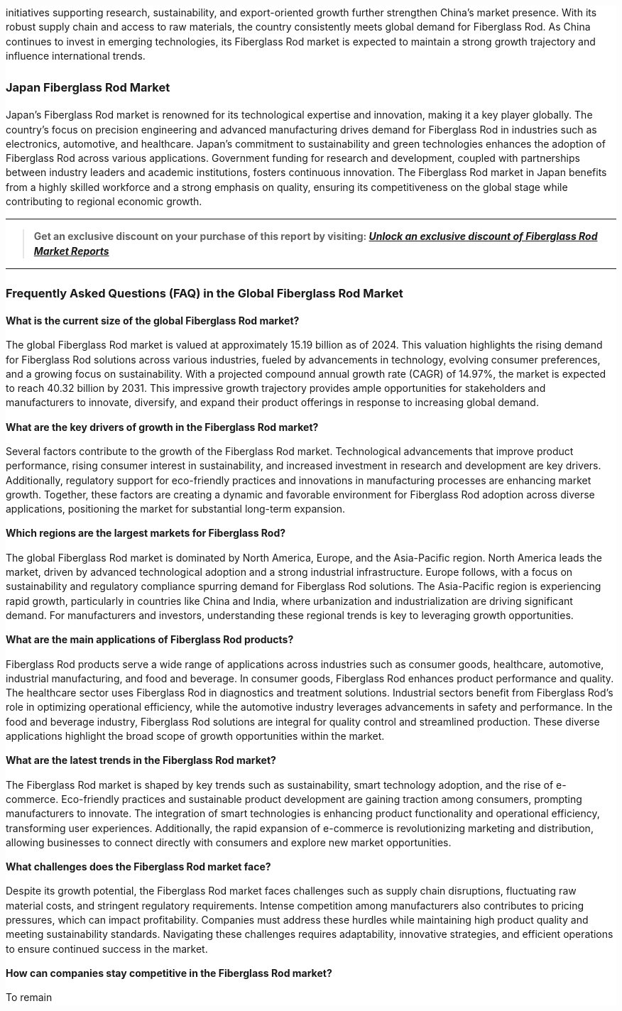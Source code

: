 initiatives supporting research, sustainability, and export-oriented growth further strengthen China&rsquo;s market presence. With its robust supply chain and access to raw materials, the country consistently meets global demand for Fiberglass Rod. As China continues to invest in emerging technologies, its Fiberglass Rod market is expected to maintain a strong growth trajectory and influence international trends.</p><h3>Japan Fiberglass Rod Market</h3><p>Japan&rsquo;s Fiberglass Rod market is renowned for its technological expertise and innovation, making it a key player globally. The country&rsquo;s focus on precision engineering and advanced manufacturing drives demand for Fiberglass Rod in industries such as electronics, automotive, and healthcare. Japan&rsquo;s commitment to sustainability and green technologies enhances the adoption of Fiberglass Rod across various applications. Government funding for research and development, coupled with partnerships between industry leaders and academic institutions, fosters continuous innovation. The Fiberglass Rod market in Japan benefits from a highly skilled workforce and a strong emphasis on quality, ensuring its competitiveness on the global stage while contributing to regional economic growth.</p><hr /><blockquote><p><strong>Get an exclusive discount on your purchase of this report by visiting: <em><a href="://marketresearchpulse.com/ask-for-discount/132504?utm_source=Github&amp;utm_medium=027">Unlock an exclusive discount of Fiberglass Rod Market Reports</a></em>&nbsp;</strong></p></blockquote><hr /><h3>Frequently Asked Questions (FAQ) in the Global Fiberglass Rod Market</h3><p><strong>What is the current size of the global Fiberglass Rod market?</strong></p><p>The global Fiberglass Rod market is valued at approximately 15.19 billion as of 2024. This valuation highlights the rising demand for Fiberglass Rod solutions across various industries, fueled by advancements in technology, evolving consumer preferences, and a growing focus on sustainability. With a projected compound annual growth rate (CAGR) of 14.97%, the market is expected to reach 40.32 billion by 2031. This impressive growth trajectory provides ample opportunities for stakeholders and manufacturers to innovate, diversify, and expand their product offerings in response to increasing global demand.</p><p><strong>What are the key drivers of growth in the Fiberglass Rod market?</strong></p><p>Several factors contribute to the growth of the Fiberglass Rod market. Technological advancements that improve product performance, rising consumer interest in sustainability, and increased investment in research and development are key drivers. Additionally, regulatory support for eco-friendly practices and innovations in manufacturing processes are enhancing market growth. Together, these factors are creating a dynamic and favorable environment for Fiberglass Rod adoption across diverse applications, positioning the market for substantial long-term expansion.</p><p><strong>Which regions are the largest markets for Fiberglass Rod?</strong></p><p>The global Fiberglass Rod market is dominated by North America, Europe, and the Asia-Pacific region. North America leads the market, driven by advanced technological adoption and a strong industrial infrastructure. Europe follows, with a focus on sustainability and regulatory compliance spurring demand for Fiberglass Rod solutions. The Asia-Pacific region is experiencing rapid growth, particularly in countries like China and India, where urbanization and industrialization are driving significant demand. For manufacturers and investors, understanding these regional trends is key to leveraging growth opportunities.</p><p><strong>What are the main applications of Fiberglass Rod products?</strong></p><p>Fiberglass Rod products serve a wide range of applications across industries such as consumer goods, healthcare, automotive, industrial manufacturing, and food and beverage. In consumer goods, Fiberglass Rod enhances product performance and quality. The healthcare sector uses Fiberglass Rod in diagnostics and treatment solutions. Industrial sectors benefit from Fiberglass Rod&rsquo;s role in optimizing operational efficiency, while the automotive industry leverages advancements in safety and performance. In the food and beverage industry, Fiberglass Rod solutions are integral for quality control and streamlined production. These diverse applications highlight the broad scope of growth opportunities within the market.</p><p><strong>What are the latest trends in the Fiberglass Rod market?</strong></p><p>The Fiberglass Rod market is shaped by key trends such as sustainability, smart technology adoption, and the rise of e-commerce. Eco-friendly practices and sustainable product development are gaining traction among consumers, prompting manufacturers to innovate. The integration of smart technologies is enhancing product functionality and operational efficiency, transforming user experiences. Additionally, the rapid expansion of e-commerce is revolutionizing marketing and distribution, allowing businesses to connect directly with consumers and explore new market opportunities.</p><p><strong>What challenges does the Fiberglass Rod market face?</strong></p><p>Despite its growth potential, the Fiberglass Rod market faces challenges such as supply chain disruptions, fluctuating raw material costs, and stringent regulatory requirements. Intense competition among manufacturers also contributes to pricing pressures, which can impact profitability. Companies must address these hurdles while maintaining high product quality and meeting sustainability standards. Navigating these challenges requires adaptability, innovative strategies, and efficient operations to ensure continued success in the market.</p><p><strong>How can companies stay competitive in the Fiberglass Rod market?</strong></p><p>To remain